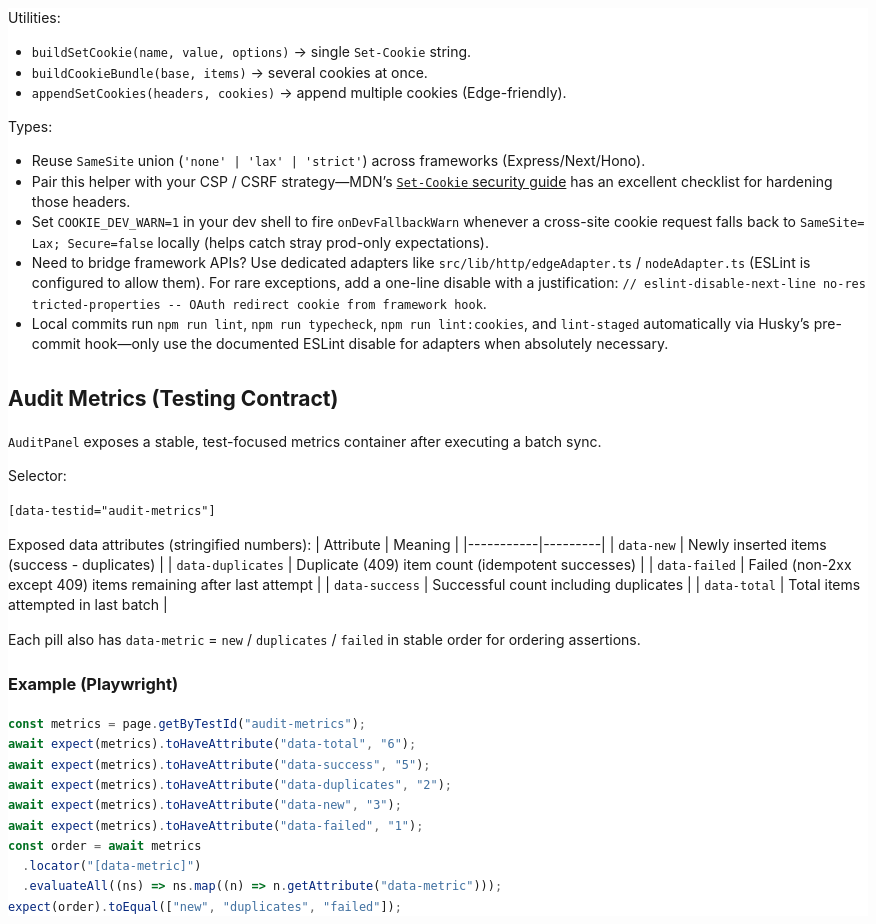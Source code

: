 Utilities:

- `buildSetCookie(name, value, options)` → single `Set-Cookie` string.
- `buildCookieBundle(base, items)` → several cookies at once.
- `appendSetCookies(headers, cookies)` → append multiple cookies (Edge-friendly).

Types:

- Reuse `SameSite` union (`'none' | 'lax' | 'strict'`) across frameworks (Express/Next/Hono).
- Pair this helper with your CSP / CSRF strategy—MDN’s [`Set-Cookie` security guide](https://developer.mozilla.org/docs/Web/HTTP/Cookies#security) has an excellent checklist for hardening those headers.
- Set `COOKIE_DEV_WARN=1` in your dev shell to fire `onDevFallbackWarn` whenever a cross-site cookie request falls back to `SameSite=Lax; Secure=false` locally (helps catch stray prod-only expectations).
- Need to bridge framework APIs? Use dedicated adapters like `src/lib/http/edgeAdapter.ts` / `nodeAdapter.ts` (ESLint is configured to allow them). For rare exceptions, add a one-line disable with a justification: `// eslint-disable-next-line no-restricted-properties -- OAuth redirect cookie from framework hook`.
- Local commits run `npm run lint`, `npm run typecheck`, `npm run lint:cookies`, and `lint-staged` automatically via Husky’s pre-commit hook—only use the documented ESLint disable for adapters when absolutely necessary.

## Audit Metrics (Testing Contract)

`AuditPanel` exposes a stable, test-focused metrics container after executing a batch sync.

Selector:

```
[data-testid="audit-metrics"]
```

Exposed data attributes (stringified numbers):
| Attribute | Meaning |
|-----------|---------|
| `data-new` | Newly inserted items (success - duplicates) |
| `data-duplicates` | Duplicate (409) item count (idempotent successes) |
| `data-failed` | Failed (non-2xx except 409) items remaining after last attempt |
| `data-success` | Successful count including duplicates |
| `data-total` | Total items attempted in last batch |

Each pill also has `data-metric` = `new` / `duplicates` / `failed` in stable order for ordering assertions.

### Example (Playwright)

```ts
const metrics = page.getByTestId("audit-metrics");
await expect(metrics).toHaveAttribute("data-total", "6");
await expect(metrics).toHaveAttribute("data-success", "5");
await expect(metrics).toHaveAttribute("data-duplicates", "2");
await expect(metrics).toHaveAttribute("data-new", "3");
await expect(metrics).toHaveAttribute("data-failed", "1");
const order = await metrics
  .locator("[data-metric]")
  .evaluateAll((ns) => ns.map((n) => n.getAttribute("data-metric")));
expect(order).toEqual(["new", "duplicates", "failed"]);
```
